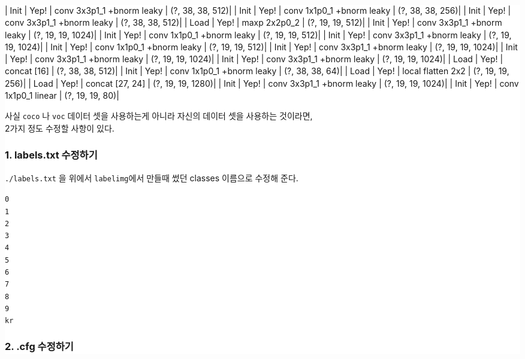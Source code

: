 | Init  |  Yep!  | conv 3x3p1_1  +bnorm  leaky      | (?, 38, 38, 512)|
| Init  |  Yep!  | conv 1x1p0_1  +bnorm  leaky      | (?, 38, 38, 256)|
| Init  |  Yep!  | conv 3x3p1_1  +bnorm  leaky      | (?, 38, 38, 512)|
| Load  |  Yep!  | maxp 2x2p0_2                     | (?, 19, 19, 512)|
| Init  |  Yep!  | conv 3x3p1_1  +bnorm  leaky      | (?, 19, 19, 1024)|
| Init  |  Yep!  | conv 1x1p0_1  +bnorm  leaky      | (?, 19, 19, 512)|
| Init  |  Yep!  | conv 3x3p1_1  +bnorm  leaky      | (?, 19, 19, 1024)|
| Init  |  Yep!  | conv 1x1p0_1  +bnorm  leaky      | (?, 19, 19, 512)|
| Init  |  Yep!  | conv 3x3p1_1  +bnorm  leaky      | (?, 19, 19, 1024)|
| Init  |  Yep!  | conv 3x3p1_1  +bnorm  leaky      | (?, 19, 19, 1024)|
| Init  |  Yep!  | conv 3x3p1_1  +bnorm  leaky      | (?, 19, 19, 1024)|
| Load  |  Yep!  | concat [16]                      | (?, 38, 38, 512)|
| Init  |  Yep!  | conv 1x1p0_1  +bnorm  leaky      | (?, 38, 38, 64)|
| Load  |  Yep!  | local flatten 2x2                | (?, 19, 19, 256)|
| Load  |  Yep!  | concat [27, 24]                  | (?, 19, 19, 1280)|
| Init  |  Yep!  | conv 3x3p1_1  +bnorm  leaky      | (?, 19, 19, 1024)|
| Init  |  Yep!  | conv 1x1p0_1    linear           | (?, 19, 19, 80)|


사실 `coco` 나 `voc` 데이터 셋을 사용하는게 아니라 자신의 데이터 셋을 사용하는 것이라면,  
2가지 정도 수정할 사항이 있다.  

### 1. labels.txt 수정하기  

`./labels.txt`  을 위에서 `labelimg`에서 만들때 썼던 classes 이름으로 수정해 준다.  

```
0
1
2
3
4
5
6
7
8
9
kr
```

### 2. .cfg 수정하기  


[YOLO]:         https://pjreddie.com/darknet/yolo/  
[DATASET]:      https://www.google.co.kr/search?q=%EC%9E%90%EB%8F%99%EC%B0%A8+%EB%B2%88%ED%98%B8%ED%8C%90&safe=off&source=lnms&tbm=isch&sa=X&ved=0ahUKEwjkz5u9iajaAhVJtpQKHfnVDe0Q_AUICigB&biw=1440&bih=900  
[labelimg]:     https://github.com/tzutalin/labelImg  
[darkflow]:     https://github.com/thtrieu/darkflow
[dn]:           https://pjreddie.com/darknet/
[gnu]:          https://github.com/thtrieu/darkflow/blob/master/LICENSE
[665]:          https://github.com/thtrieu/darkflow/issues/665
